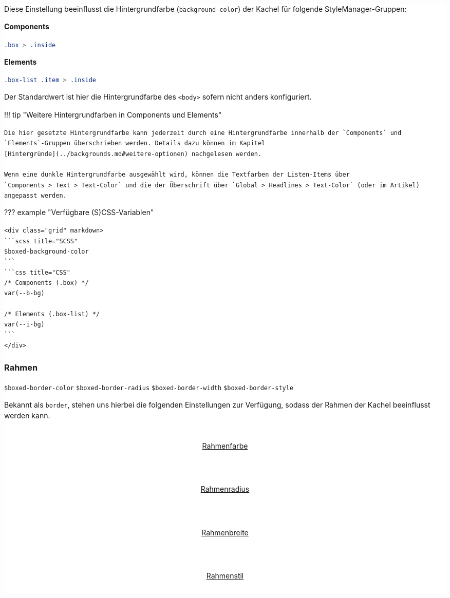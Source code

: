 Diese Einstellung beeinflusst die Hintergrundfarbe (`background-color`) der Kachel für folgende StyleManager-Gruppen:

**Components**

```css
.box > .inside
```

**Elements**

```css
.box-list .item > .inside
```

Der Standardwert ist hier die Hintergrundfarbe des `<body>` sofern nicht anders konfiguriert.

!!! tip "Weitere Hintergrundfarben in Components und Elements"

    Die hier gesetzte Hintergrundfarbe kann jederzeit durch eine Hintergrundfarbe innerhalb der `Components` und 
    `Elements`-Gruppen überschrieben werden. Details dazu können im Kapitel 
    [Hintergründe](../backgrounds.md#weitere-optionen) nachgelesen werden.

    Wenn eine dunkle Hintergrundfarbe ausgewählt wird, können die Textfarben der Listen-Items über 
    `Components > Text > Text-Color` und die der Überschrift über `Global > Headlines > Text-Color` (oder im Artikel) 
    angepasst werden.

??? example "Verfügbare (S)CSS-Variablen"

    <div class="grid" markdown>
    ```scss title="SCSS"
    $boxed-background-color
    ```
    ```css title="CSS"
    /* Components (.box) */
    var(--b-bg)

    /* Elements (.box-list) */
    var(--i-bg)
    ```
    </div>

### Rahmen

`$boxed-border-color` `$boxed-border-radius` `$boxed-border-width` `$boxed-border-style`

Bekannt als `border`, stehen uns hierbei die folgenden Einstellungen zur Verfügung, sodass der Rahmen der Kachel
beeinflusst werden kann.

<a style="display: block; background: var(--md-code-bg-color); text-align: center; margin: 1em 0; padding: 25px; border: solid 1px var(--md-primary-fg-color)" title="Rahmenfarbe" href="https://developer.mozilla.org/en-US/docs/Web/CSS/border-color">
  Rahmenfarbe</a>
<a style="display: block; background: var(--md-code-bg-color); text-align: center; margin: 1em 0; padding: 25px; border: solid 1px var(--md-primary-fg-color); border-radius: 50px" title="Rahmenradius" href="https://developer.mozilla.org/en-US/docs/Web/CSS/border-radius">
  Rahmenradius</a>
<a style="display: block; background: var(--md-code-bg-color); text-align: center; margin: 1em 0; padding: 25px; border: solid 5px var(--md-primary-fg-color)" title="Rahmenbreite" href="https://developer.mozilla.org/en-US/docs/Web/CSS/border-width">
  Rahmenbreite</a>
<a style="display: block; background: var(--md-code-bg-color); text-align: center; margin: 1em 0; padding: 25px; border: dotted 5px var(--md-primary-fg-color)" title="Rahmenstil" href="https://developer.mozilla.org/en-US/docs/Web/CSS/border-style">
  Rahmenstil</a>
